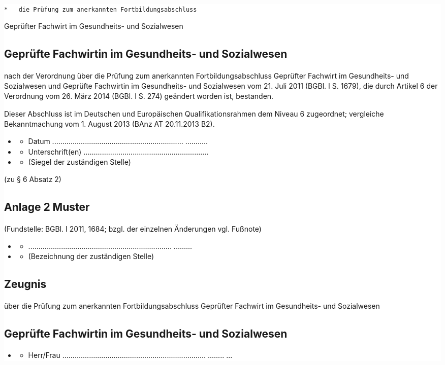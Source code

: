     *   die Prüfung zum anerkannten Fortbildungsabschluss



Geprüfter Fachwirt im Gesundheits- und Sozialwesen
## Geprüfte Fachwirtin im Gesundheits- und Sozialwesen

nach der Verordnung über die Prüfung zum anerkannten
Fortbildungsabschluss Geprüfter Fachwirt im Gesundheits- und
Sozialwesen und Geprüfte Fachwirtin im Gesundheits- und Sozialwesen
vom 21. Juli 2011 (BGBl. I S. 1679), die durch Artikel 6 der
Verordnung vom 26. März 2014 (BGBl. I S. 274) geändert worden ist,
bestanden.

Dieser Abschluss ist im Deutschen und Europäischen
Qualifikationsrahmen dem Niveau 6 zugeordnet; vergleiche
Bekanntmachung vom 1. August 2013 (BAnz AT 20.11.2013 B2).


*    *   Datum ................................................................
        ...........


*    *   Unterschrift(en)
        .............................................................


*    *   (Siegel der zuständigen Stelle)



(zu § 6 Absatz 2)

## Anlage 2 Muster

(Fundstelle: BGBl. I 2011, 1684;
bzgl. der einzelnen Änderungen vgl. Fußnote)


*    *   ......................................................................
        .........


*    *   (Bezeichnung der zuständigen Stelle)



## Zeugnis

über die Prüfung zum anerkannten Fortbildungsabschluss
Geprüfter Fachwirt im Gesundheits- und Sozialwesen
## Geprüfte Fachwirtin im Gesundheits- und Sozialwesen


*    *   Herr/Frau
        ......................................................................
        ........ ...

